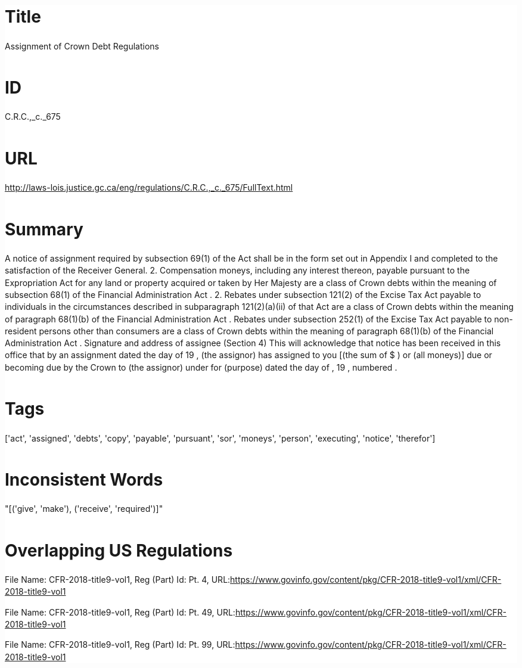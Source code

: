 # Title
Assignment of Crown Debt Regulations


# ID
C.R.C.,_c._675

# URL
http://laws-lois.justice.gc.ca/eng/regulations/C.R.C.,_c._675/FullText.html


# Summary
A notice of assignment required by subsection 69(1) of the Act shall be in the form set out in Appendix I and completed to the satisfaction of the Receiver General.
2. Compensation moneys, including any interest thereon, payable pursuant to the  Expropriation Act  for any land or property acquired or taken by Her Majesty are a class of Crown debts within the meaning of subsection 68(1) of the  Financial Administration Act .
2. Rebates under subsection 121(2) of the  Excise Tax Act  payable to individuals in the circumstances described in subparagraph 121(2)(a)(ii) of that Act are a class of Crown debts within the meaning of paragraph 68(1)(b) of the  Financial Administration Act .
Rebates under subsection 252(1) of the  Excise Tax Act  payable to non-resident persons other than consumers are a class of Crown debts within the meaning of paragraph 68(1)(b) of the  Financial Administration Act .
Signature and address of assignee (Section 4) This will acknowledge that notice has been received in this office that by an assignment dated the   day of   19 , (the assignor)   has assigned to you [(the sum of $ ) or (all moneys)] due or becoming due by the Crown to   (the assignor) under   for (purpose) dated the   day of  , 19 , numbered .


# Tags
['act', 'assigned', 'debts', 'copy', 'payable', 'pursuant', 'sor', 'moneys', 'person', 'executing', 'notice', 'therefor']


# Inconsistent Words
"[('give', 'make'), ('receive', 'required')]"


# Overlapping US Regulations
File Name: CFR-2018-title9-vol1, Reg (Part) Id: Pt. 4, URL:https://www.govinfo.gov/content/pkg/CFR-2018-title9-vol1/xml/CFR-2018-title9-vol1

File Name: CFR-2018-title9-vol1, Reg (Part) Id: Pt. 49, URL:https://www.govinfo.gov/content/pkg/CFR-2018-title9-vol1/xml/CFR-2018-title9-vol1

File Name: CFR-2018-title9-vol1, Reg (Part) Id: Pt. 99, URL:https://www.govinfo.gov/content/pkg/CFR-2018-title9-vol1/xml/CFR-2018-title9-vol1
